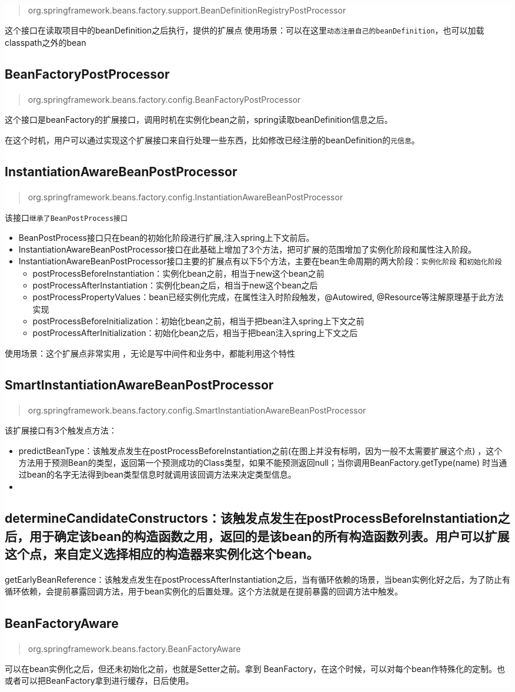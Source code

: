 > org.springframework.beans.factory.support.BeanDefinitionRegistryPostProcessor

这个接口在读取项目中的beanDefinition之后执行，提供的扩展点
使用场景：可以在这里`动态注册自己的beanDefinition`，也可以加载classpath之外的bean

## BeanFactoryPostProcessor

> org.springframework.beans.factory.config.BeanFactoryPostProcessor

这个接口是beanFactory的扩展接口，调用时机在实例化bean之前，spring读取beanDefinition信息之后。

在这个时机，用户可以通过实现这个扩展接口来自行处理一些东西，比如修改已经注册的beanDefinition的`元信息`。

## InstantiationAwareBeanPostProcessor

> org.springframework.beans.factory.config.InstantiationAwareBeanPostProcessor

该接口`继承了BeanPostProcess接口`

- BeanPostProcess接口只在bean的初始化阶段进行扩展,注入spring上下文前后。
- InstantiationAwareBeanPostProcessor接口在此基础上增加了3个方法，把可扩展的范围增加了实例化阶段和属性注入阶段。
- InstantiationAwareBeanPostProcessor接口主要的扩展点有以下5个方法，主要在bean生命周期的两大阶段：`实例化阶段`
  和`初始化阶段`
    - postProcessBeforeInstantiation：实例化bean之前，相当于new这个bean之前
    - postProcessAfterInstantiation：实例化bean之后，相当于new这个bean之后
    - postProcessPropertyValues：bean已经实例化完成，在属性注入时阶段触发，@Autowired, @Resource等注解原理基于此方法实现
    - postProcessBeforeInitialization：初始化bean之前，相当于把bean注入spring上下文之前
    - postProcessAfterInitialization：初始化bean之后，相当于把bean注入spring上下文之后

使用场景：这个扩展点非常实用 ，无论是写中间件和业务中，都能利用这个特性

## SmartInstantiationAwareBeanPostProcessor

> org.springframework.beans.factory.config.SmartInstantiationAwareBeanPostProcessor

该扩展接口有3个触发点方法：

- predictBeanType：该触发点发生在postProcessBeforeInstantiation之前(在图上并没有标明，因为一般不太需要扩展这个点)
  ，这个方法用于预测Bean的类型，返回第一个预测成功的Class类型，如果不能预测返回null；当你调用BeanFactory.getType(name)
  时当通过bean的名字无法得到bean类型信息时就调用该回调方法来决定类型信息。
-

determineCandidateConstructors：该触发点发生在postProcessBeforeInstantiation之后，用于确定该bean的构造函数之用，返回的是该bean的所有构造函数列表。用户可以扩展这个点，来自定义选择相应的构造器来实例化这个bean。
-
getEarlyBeanReference：该触发点发生在postProcessAfterInstantiation之后，当有循环依赖的场景，当bean实例化好之后，为了防止有循环依赖，会提前暴露回调方法，用于bean实例化的后置处理。这个方法就是在提前暴露的回调方法中触发。

## BeanFactoryAware

> org.springframework.beans.factory.BeanFactoryAware

可以在bean实例化之后，但还未初始化之前，也就是Setter之前。拿到
BeanFactory，在这个时候，可以对每个bean作特殊化的定制。也或者可以把BeanFactory拿到进行缓存，日后使用。
